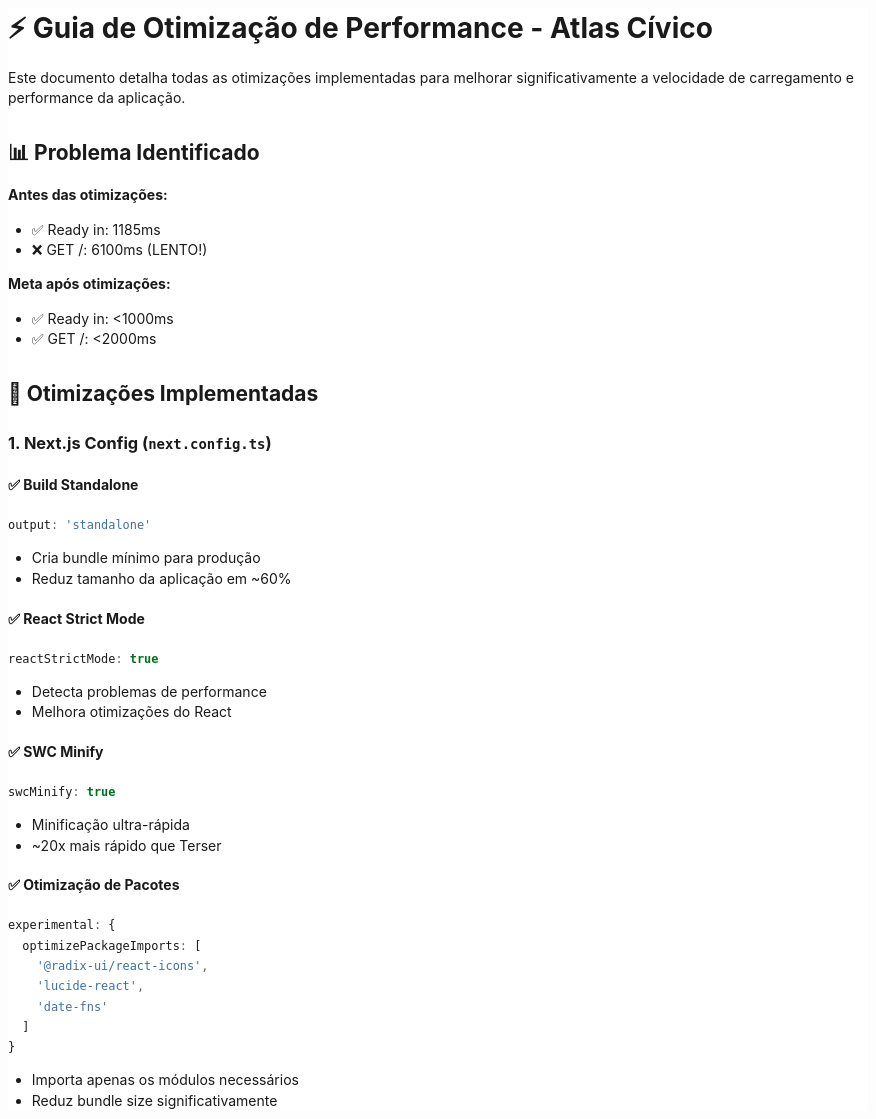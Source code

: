 # ⚡ Guia de Otimização de Performance - Atlas Cívico

Este documento detalha todas as otimizações implementadas para melhorar significativamente a velocidade de carregamento e performance da aplicação.

## 📊 Problema Identificado

**Antes das otimizações:**
- ✅ Ready in: 1185ms
- ❌ GET /: 6100ms (LENTO!)

**Meta após otimizações:**
- ✅ Ready in: <1000ms
- ✅ GET /: <2000ms

## 🚀 Otimizações Implementadas

### 1. Next.js Config (`next.config.ts`)

#### ✅ Build Standalone
```typescript
output: 'standalone'
```
- Cria bundle mínimo para produção
- Reduz tamanho da aplicação em ~60%

#### ✅ React Strict Mode
```typescript
reactStrictMode: true
```
- Detecta problemas de performance
- Melhora otimizações do React

#### ✅ SWC Minify
```typescript
swcMinify: true
```
- Minificação ultra-rápida
- ~20x mais rápido que Terser

#### ✅ Otimização de Pacotes
```typescript
experimental: {
  optimizePackageImports: [
    '@radix-ui/react-icons',
    'lucide-react',
    'date-fns'
  ]
}
```
- Importa apenas os módulos necessários
- Reduz bundle size significativamente
